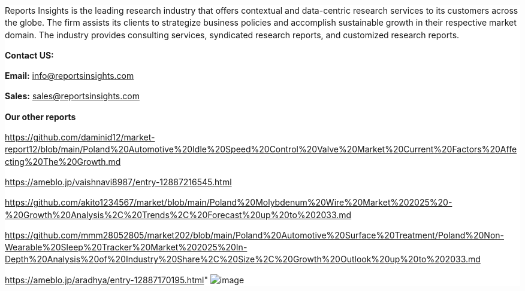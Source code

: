 Reports Insights is the leading research industry that offers contextual and data-centric research services to its customers across the globe. The firm assists its clients to strategize business policies and accomplish sustainable growth in their respective market domain. The industry provides consulting services, syndicated research reports, and customized research reports.

<strong>Contact US:</strong>

<p class=""""><b>Email:</b> <a href=mailto:info@reportsinsights.com>info@reportsinsights.com</a></p>
<p class=""""><b>Sales:</b> <a href=mailto:sales@reportsinsights.com>sales@reportsinsights.com</a></p>

<strong>Our other reports</strong>

<a href=https://github.com/daminid12/market-report12/blob/main/Poland%20Automotive%20Idle%20Speed%20Control%20Valve%20Market%20Current%20Factors%20Affecting%20The%20Growth.md>https://github.com/daminid12/market-report12/blob/main/Poland%20Automotive%20Idle%20Speed%20Control%20Valve%20Market%20Current%20Factors%20Affecting%20The%20Growth.md</a>

<a href=https://ameblo.jp/vaishnavi8987/entry-12887216545.html>https://ameblo.jp/vaishnavi8987/entry-12887216545.html</a>

<a href=https://github.com/akito1234567/market/blob/main/Poland%20Molybdenum%20Wire%20Market%202025%20-%20Growth%20Analysis%2C%20Trends%2C%20Forecast%20up%20to%202033.md>https://github.com/akito1234567/market/blob/main/Poland%20Molybdenum%20Wire%20Market%202025%20-%20Growth%20Analysis%2C%20Trends%2C%20Forecast%20up%20to%202033.md</a>

<a href=https://github.com/mmm28052805/market202/blob/main/Poland%20Automotive%20Surface%20Treatment/Poland%20Non-Wearable%20Sleep%20Tracker%20Market%202025%20In-Depth%20Analysis%20of%20Industry%20Share%2C%20Size%2C%20Growth%20Outlook%20up%20to%202033.md>https://github.com/mmm28052805/market202/blob/main/Poland%20Automotive%20Surface%20Treatment/Poland%20Non-Wearable%20Sleep%20Tracker%20Market%202025%20In-Depth%20Analysis%20of%20Industry%20Share%2C%20Size%2C%20Growth%20Outlook%20up%20to%202033.md</a>

<a href=https://ameblo.jp/aradhya/entry-12887170195.html>https://ameblo.jp/aradhya/entry-12887170195.html</a>"
![image](https://github.com/user-attachments/assets/c167409e-7742-4adb-8143-475344289261)
